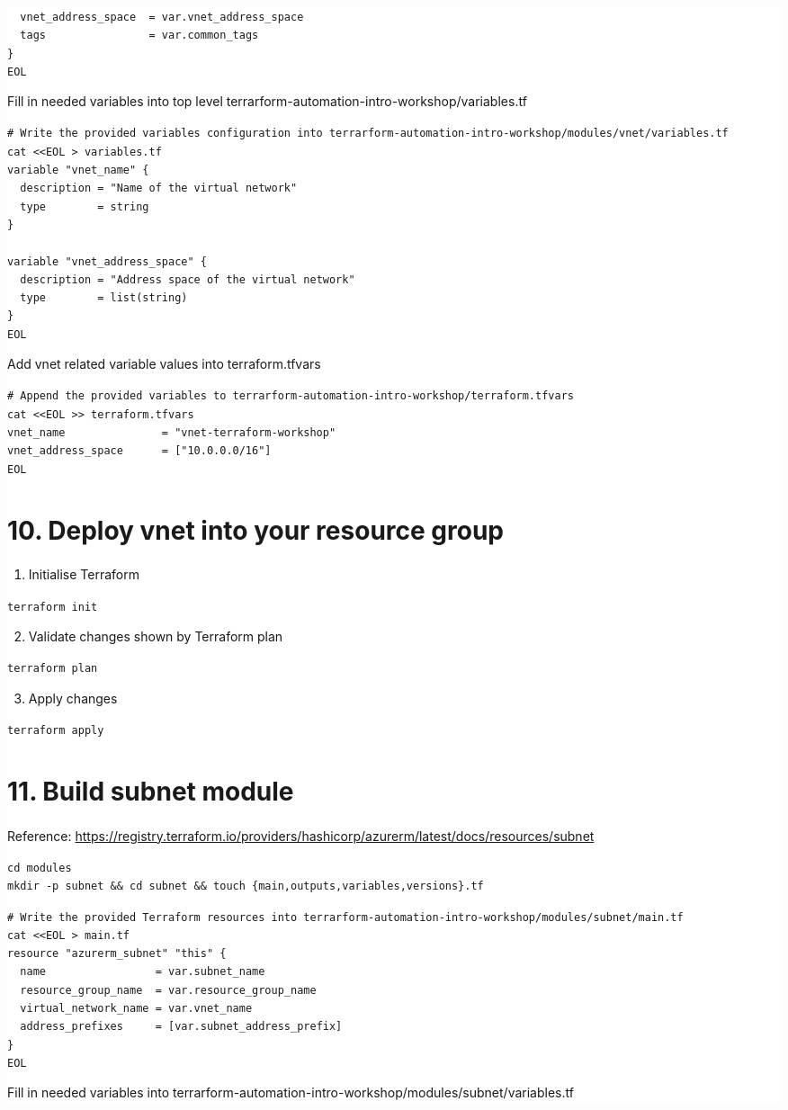 ```
  vnet_address_space  = var.vnet_address_space
  tags                = var.common_tags
}
EOL
```
Fill in needed variables into top level terrarform-automation-intro-workshop/variables.tf
```
# Write the provided variables configuration into terrarform-automation-intro-workshop/modules/vnet/variables.tf
cat <<EOL > variables.tf
variable "vnet_name" {
  description = "Name of the virtual network"
  type        = string
}

variable "vnet_address_space" {
  description = "Address space of the virtual network"
  type        = list(string)
}
EOL
```
Add vnet related variable values into terraform.tfvars
```
# Append the provided variables to terrarform-automation-intro-workshop/terraform.tfvars
cat <<EOL >> terraform.tfvars
vnet_name               = "vnet-terraform-workshop"
vnet_address_space      = ["10.0.0.0/16"]
EOL
```
# 10. Deploy vnet into your resource group

1. Initialise Terraform
```
terraform init
```
2. Validate changes shown by Terraform plan
```
terraform plan
```
3. Apply changes
```
terraform apply
```

# 11. Build subnet module
Reference: https://registry.terraform.io/providers/hashicorp/azurerm/latest/docs/resources/subnet
```
cd modules
mkdir -p subnet && cd subnet && touch {main,outputs,variables,versions}.tf
```
```
# Write the provided Terraform resources into terrarform-automation-intro-workshop/modules/subnet/main.tf
cat <<EOL > main.tf
resource "azurerm_subnet" "this" {
  name                 = var.subnet_name
  resource_group_name  = var.resource_group_name
  virtual_network_name = var.vnet_name
  address_prefixes     = [var.subnet_address_prefix]
}
EOL
```
Fill in needed variables into terrarform-automation-intro-workshop/modules/subnet/variables.tf
```
```